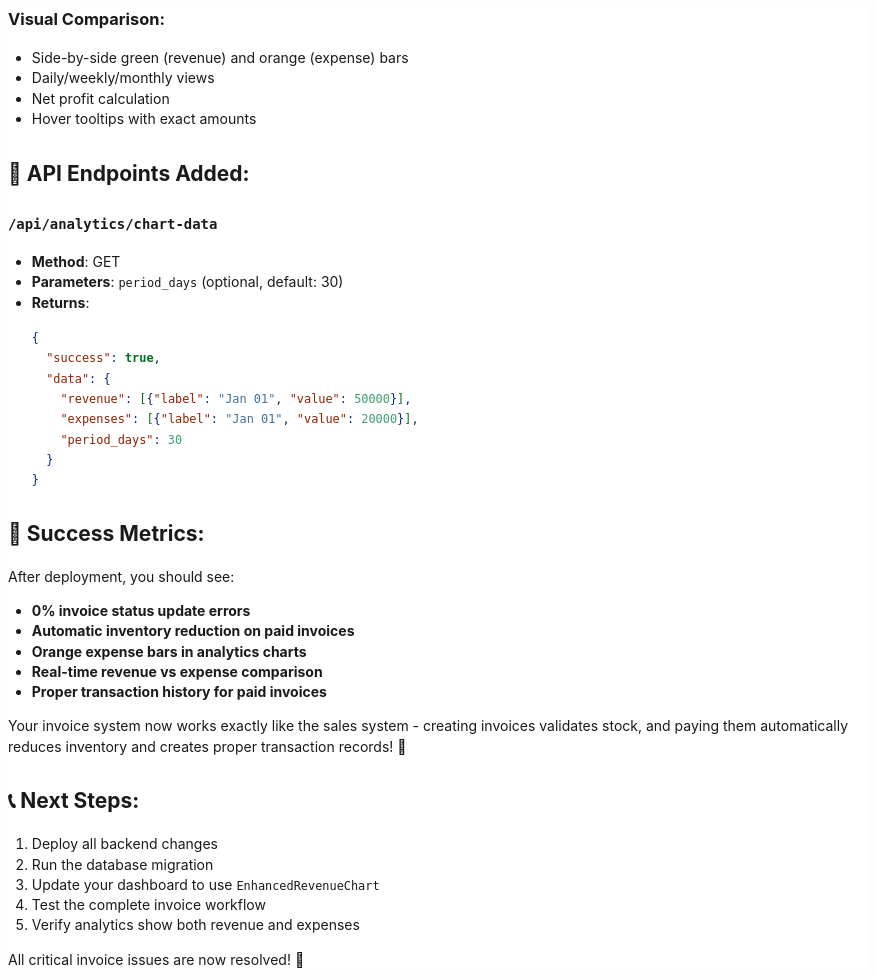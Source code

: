 ### Visual Comparison:
- Side-by-side green (revenue) and orange (expense) bars
- Daily/weekly/monthly views
- Net profit calculation
- Hover tooltips with exact amounts

## 🔧 **API Endpoints Added:**

### `/api/analytics/chart-data`
- **Method**: GET
- **Parameters**: `period_days` (optional, default: 30)
- **Returns**: 
  ```json
  {
    "success": true,
    "data": {
      "revenue": [{"label": "Jan 01", "value": 50000}],
      "expenses": [{"label": "Jan 01", "value": 20000}],
      "period_days": 30
    }
  }
  ```

## 🎯 **Success Metrics:**

After deployment, you should see:
- **0% invoice status update errors**
- **Automatic inventory reduction on paid invoices**
- **Orange expense bars in analytics charts**
- **Real-time revenue vs expense comparison**
- **Proper transaction history for paid invoices**

Your invoice system now works exactly like the sales system - creating invoices validates stock, and paying them automatically reduces inventory and creates proper transaction records! 🚀

## 📞 **Next Steps:**

1. Deploy all backend changes
2. Run the database migration
3. Update your dashboard to use `EnhancedRevenueChart`
4. Test the complete invoice workflow
5. Verify analytics show both revenue and expenses

All critical invoice issues are now resolved! 🎉